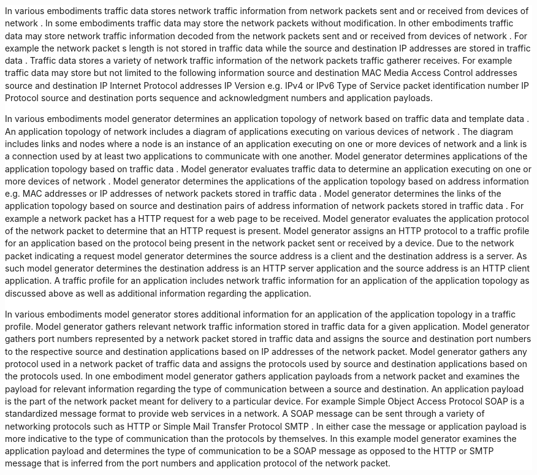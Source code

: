 In various embodiments traffic data stores network traffic information from network packets sent and or received from devices of network . In some embodiments traffic data may store the network packets without modification. In other embodiments traffic data may store network traffic information decoded from the network packets sent and or received from devices of network . For example the network packet s length is not stored in traffic data while the source and destination IP addresses are stored in traffic data . Traffic data stores a variety of network traffic information of the network packets traffic gatherer receives. For example traffic data may store but not limited to the following information source and destination MAC Media Access Control addresses source and destination IP Internet Protocol addresses IP Version e.g. IPv4 or IPv6 Type of Service packet identification number IP Protocol source and destination ports sequence and acknowledgment numbers and application payloads.

In various embodiments model generator determines an application topology of network based on traffic data and template data . An application topology of network includes a diagram of applications executing on various devices of network . The diagram includes links and nodes where a node is an instance of an application executing on one or more devices of network and a link is a connection used by at least two applications to communicate with one another. Model generator determines applications of the application topology based on traffic data . Model generator evaluates traffic data to determine an application executing on one or more devices of network . Model generator determines the applications of the application topology based on address information e.g. MAC addresses or IP addresses of network packets stored in traffic data . Model generator determines the links of the application topology based on source and destination pairs of address information of network packets stored in traffic data . For example a network packet has a HTTP request for a web page to be received. Model generator evaluates the application protocol of the network packet to determine that an HTTP request is present. Model generator assigns an HTTP protocol to a traffic profile for an application based on the protocol being present in the network packet sent or received by a device. Due to the network packet indicating a request model generator determines the source address is a client and the destination address is a server. As such model generator determines the destination address is an HTTP server application and the source address is an HTTP client application. A traffic profile for an application includes network traffic information for an application of the application topology as discussed above as well as additional information regarding the application.

In various embodiments model generator stores additional information for an application of the application topology in a traffic profile. Model generator gathers relevant network traffic information stored in traffic data for a given application. Model generator gathers port numbers represented by a network packet stored in traffic data and assigns the source and destination port numbers to the respective source and destination applications based on IP addresses of the network packet. Model generator gathers any protocol used in a network packet of traffic data and assigns the protocols used by source and destination applications based on the protocols used. In one embodiment model generator gathers application payloads from a network packet and examines the payload for relevant information regarding the type of communication between a source and destination. An application payload is the part of the network packet meant for delivery to a particular device. For example Simple Object Access Protocol SOAP is a standardized message format to provide web services in a network. A SOAP message can be sent through a variety of networking protocols such as HTTP or Simple Mail Transfer Protocol SMTP . In either case the message or application payload is more indicative to the type of communication than the protocols by themselves. In this example model generator examines the application payload and determines the type of communication to be a SOAP message as opposed to the HTTP or SMTP message that is inferred from the port numbers and application protocol of the network packet.
